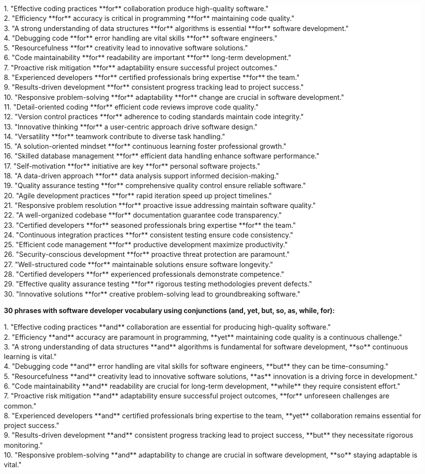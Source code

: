 
1\. "Effective coding practices \*\*for\*\* collaboration produce high-quality software."  
2\. "Efficiency \*\*for\*\* accuracy is critical in programming \*\*for\*\* maintaining code quality."  
3\. "A strong understanding of data structures \*\*for\*\* algorithms is essential \*\*for\*\* software development."  
4\. "Debugging code \*\*for\*\* error handling are vital skills \*\*for\*\* software engineers."  
5\. "Resourcefulness \*\*for\*\* creativity lead to innovative software solutions."  
6\. "Code maintainability \*\*for\*\* readability are important \*\*for\*\* long-term development."  
7\. "Proactive risk mitigation \*\*for\*\* adaptability ensure successful project outcomes."  
8\. "Experienced developers \*\*for\*\* certified professionals bring expertise \*\*for\*\* the team."  
9\. "Results-driven development \*\*for\*\* consistent progress tracking lead to project success."  
10\. "Responsive problem-solving \*\*for\*\* adaptability \*\*for\*\* change are crucial in software development."  
11\. "Detail-oriented coding \*\*for\*\* efficient code reviews improve code quality."  
12\. "Version control practices \*\*for\*\* adherence to coding standards maintain code integrity."  
13\. "Innovative thinking \*\*for\*\* a user-centric approach drive software design."  
14\. "Versatility \*\*for\*\* teamwork contribute to diverse task handling."  
15\. "A solution-oriented mindset \*\*for\*\* continuous learning foster professional growth."  
16\. "Skilled database management \*\*for\*\* efficient data handling enhance software performance."  
17\. "Self-motivation \*\*for\*\* initiative are key \*\*for\*\* personal software projects."  
18\. "A data-driven approach \*\*for\*\* data analysis support informed decision-making."  
19\. "Quality assurance testing \*\*for\*\* comprehensive quality control ensure reliable software."  
20\. "Agile development practices \*\*for\*\* rapid iteration speed up project timelines."  
21\. "Responsive problem resolution \*\*for\*\* proactive issue addressing maintain software quality."  
22\. "A well-organized codebase \*\*for\*\* documentation guarantee code transparency."  
23\. "Certified developers \*\*for\*\* seasoned professionals bring expertise \*\*for\*\* the team."  
24\. "Continuous integration practices \*\*for\*\* consistent testing ensure code consistency."  
25\. "Efficient code management \*\*for\*\* productive development maximize productivity."  
26\. "Security-conscious development \*\*for\*\* proactive threat protection are paramount."  
27\. "Well-structured code \*\*for\*\* maintainable solutions ensure software longevity."  
28\. "Certified developers \*\*for\*\* experienced professionals demonstrate competence."  
29\. "Effective quality assurance testing \*\*for\*\* rigorous testing methodologies prevent defects."  
30\. "Innovative solutions \*\*for\*\* creative problem-solving lead to groundbreaking software."

   
  **30 phrases with software developer vocabulary using conjunctions (and, yet, but, so, as, while, for):**

1\. "Effective coding practices \*\*and\*\* collaboration are essential for producing high-quality software."  
2\. "Efficiency \*\*and\*\* accuracy are paramount in programming, \*\*yet\*\* maintaining code quality is a continuous challenge."  
3\. "A strong understanding of data structures \*\*and\*\* algorithms is fundamental for software development, \*\*so\*\* continuous learning is vital."  
4\. "Debugging code \*\*and\*\* error handling are vital skills for software engineers, \*\*but\*\* they can be time-consuming."  
5\. "Resourcefulness \*\*and\*\* creativity lead to innovative software solutions, \*\*as\*\* innovation is a driving force in development."  
6\. "Code maintainability \*\*and\*\* readability are crucial for long-term development, \*\*while\*\* they require consistent effort."  
7\. "Proactive risk mitigation \*\*and\*\* adaptability ensure successful project outcomes, \*\*for\*\* unforeseen challenges are common."  
8\. "Experienced developers \*\*and\*\* certified professionals bring expertise to the team, \*\*yet\*\* collaboration remains essential for project success."  
9\. "Results-driven development \*\*and\*\* consistent progress tracking lead to project success, \*\*but\*\* they necessitate rigorous monitoring."  
10\. "Responsive problem-solving \*\*and\*\* adaptability to change are crucial in software development, \*\*so\*\* staying adaptable is vital."  
